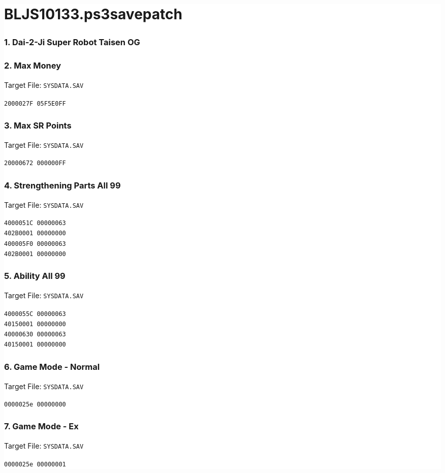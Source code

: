 # BLJS10133.ps3savepatch

### 1. Dai-2-Ji Super Robot Taisen OG
### 2. Max Money

Target File: `SYSDATA.SAV`

```
2000027F 05F5E0FF
```

### 3. Max SR Points

Target File: `SYSDATA.SAV`

```
20000672 000000FF
```

### 4. Strengthening Parts All 99

Target File: `SYSDATA.SAV`

```
4000051C 00000063
402B0001 00000000
400005F0 00000063
402B0001 00000000
```

### 5. Ability All 99

Target File: `SYSDATA.SAV`

```
4000055C 00000063
40150001 00000000
40000630 00000063
40150001 00000000
```

### 6. Game Mode - Normal

Target File: `SYSDATA.SAV`

```
0000025e 00000000
```

### 7. Game Mode - Ex

Target File: `SYSDATA.SAV`

```
0000025e 00000001
```
